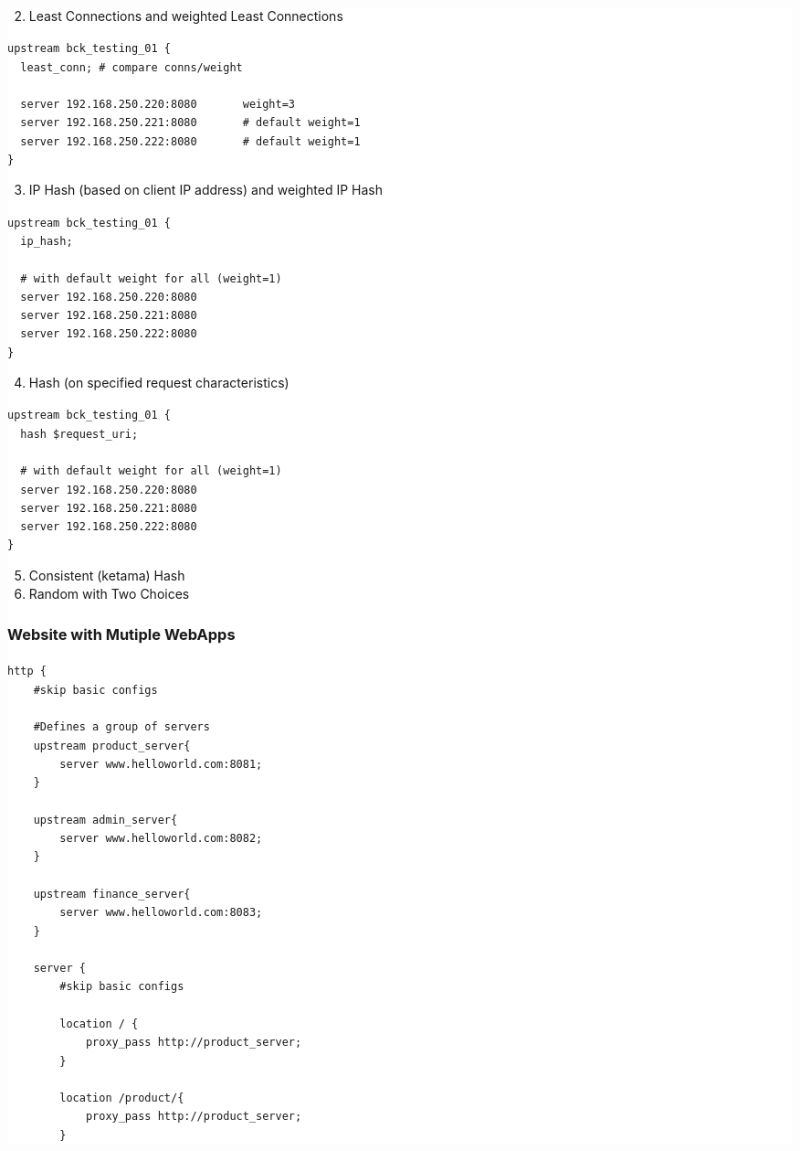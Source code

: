 2. Least Connections and weighted Least Connections
```nginx
upstream bck_testing_01 {
  least_conn; # compare conns/weight

  server 192.168.250.220:8080       weight=3
  server 192.168.250.221:8080       # default weight=1
  server 192.168.250.222:8080       # default weight=1
}
```

3. IP Hash (based on client IP address) and weighted IP Hash
```nginx
upstream bck_testing_01 {
  ip_hash;

  # with default weight for all (weight=1)
  server 192.168.250.220:8080
  server 192.168.250.221:8080
  server 192.168.250.222:8080
}
```

4. Hash (on specified request characteristics)
```nginx
upstream bck_testing_01 {
  hash $request_uri;

  # with default weight for all (weight=1)
  server 192.168.250.220:8080
  server 192.168.250.221:8080
  server 192.168.250.222:8080
}
```

5. Consistent (ketama) Hash
6. Random with Two Choices

### Website with Mutiple WebApps
```nginx
http {
	#skip basic configs

    #Defines a group of servers
	upstream product_server{
		server www.helloworld.com:8081;
	}

	upstream admin_server{
		server www.helloworld.com:8082;
	}

	upstream finance_server{
		server www.helloworld.com:8083;
	}

	server {
		#skip basic configs

		location / {
			proxy_pass http://product_server;
		}

		location /product/{
			proxy_pass http://product_server;
		}
```